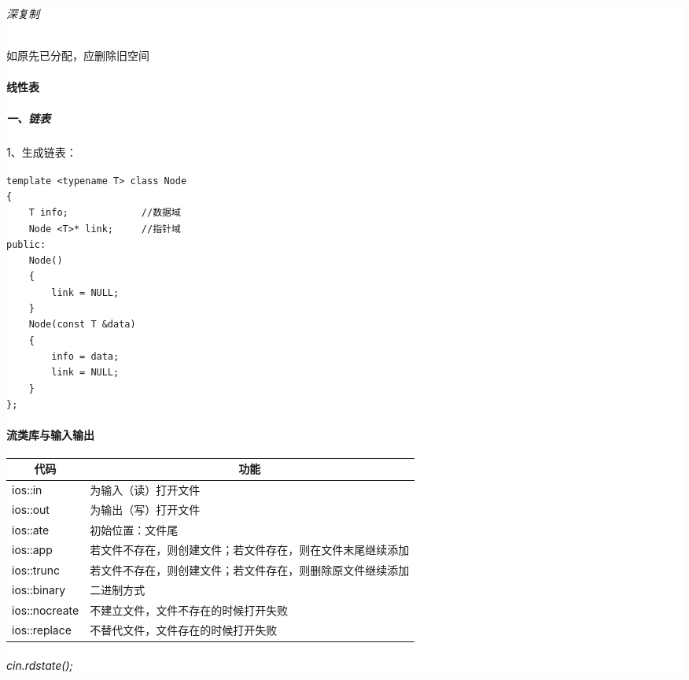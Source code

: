 

###### 深复制

如原先已分配，应删除旧空间



#### 线性表

##### 一、链表

1、生成链表：

```
template <typename T> class Node
{
	T info;				//数据域
	Node <T>* link;		//指针域
public:
	Node()
	{
		link = NULL;
	}
	Node(const T &data)
	{
		info = data;
		link = NULL;
	}
};
```



#### 流类库与输入输出



| 代码          | 功能                                                       |
| ------------- | ---------------------------------------------------------- |
| ios::in       | 为输入（读）打开文件                                       |
| ios::out      | 为输出（写）打开文件                                       |
| ios::ate      | 初始位置：文件尾                                           |
| ios::app      | 若文件不存在，则创建文件；若文件存在，则在文件末尾继续添加 |
| ios::trunc    | 若文件不存在，则创建文件；若文件存在，则删除原文件继续添加 |
| ios::binary   | 二进制方式                                                 |
| ios::nocreate | 不建立文件，文件不存在的时候打开失败                       |
| ios::replace  | 不替代文件，文件存在的时候打开失败                         |



###### cin.rdstate();
